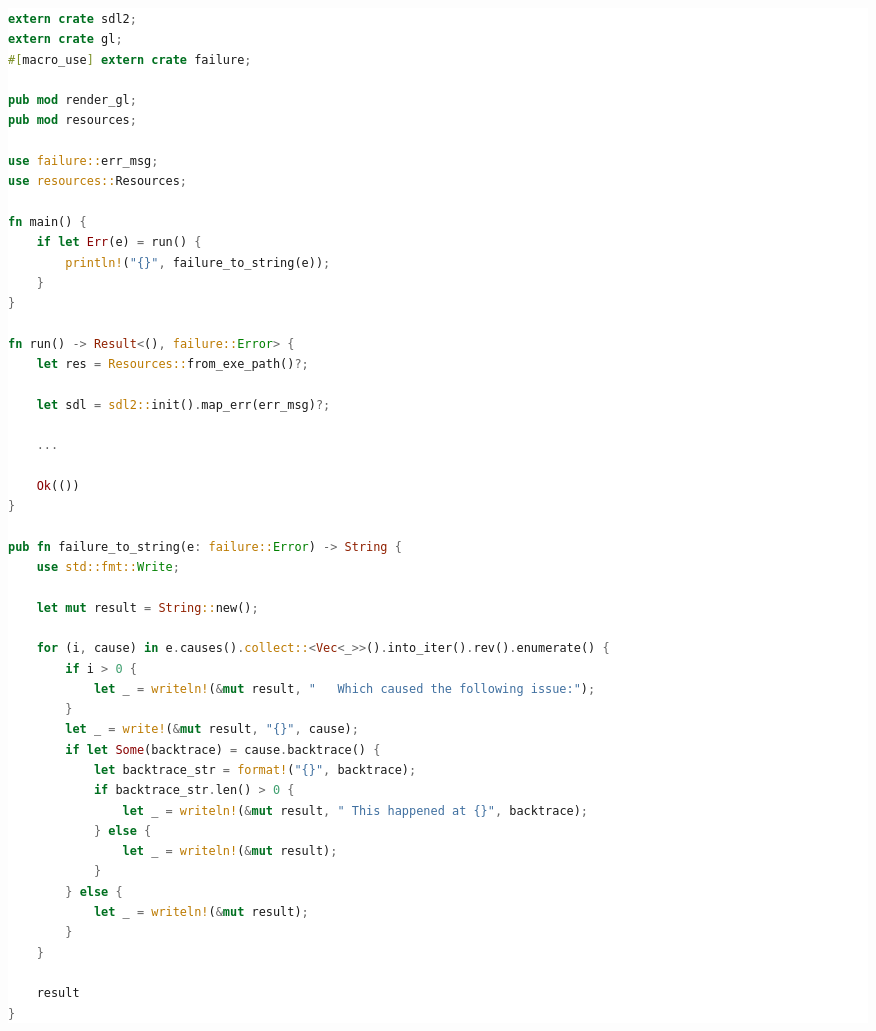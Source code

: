 ```rust
extern crate sdl2;
extern crate gl;
#[macro_use] extern crate failure;

pub mod render_gl;
pub mod resources;

use failure::err_msg;
use resources::Resources;

fn main() {
    if let Err(e) = run() {
        println!("{}", failure_to_string(e));
    }
}

fn run() -> Result<(), failure::Error> {
    let res = Resources::from_exe_path()?;

    let sdl = sdl2::init().map_err(err_msg)?;
    
    ...

    Ok(())
}

pub fn failure_to_string(e: failure::Error) -> String {
    use std::fmt::Write;

    let mut result = String::new();

    for (i, cause) in e.causes().collect::<Vec<_>>().into_iter().rev().enumerate() {
        if i > 0 {
            let _ = writeln!(&mut result, "   Which caused the following issue:");
        }
        let _ = write!(&mut result, "{}", cause);
        if let Some(backtrace) = cause.backtrace() {
            let backtrace_str = format!("{}", backtrace);
            if backtrace_str.len() > 0 {
                let _ = writeln!(&mut result, " This happened at {}", backtrace);
            } else {
                let _ = writeln!(&mut result);
            }
        } else {
            let _ = writeln!(&mut result);
        }
    }

    result
}
```
